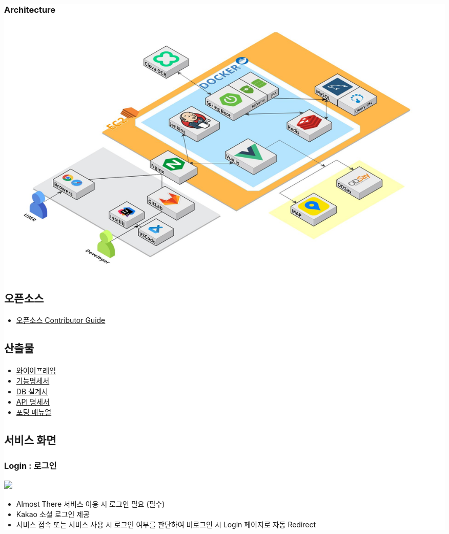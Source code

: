 ### Architecture

![Architecture](/docs/image/architecture.jpg)

## 오픈소스

- [오픈소스 Contributor Guide](https://www.notion.so/Contributor-Guide-4606f48c85104eb48ea0381b31fa2c49?pvs=4)

## 산출물

- [와이어프레임](https://www.figma.com/file/xbogDS5zjIhyLq0YZKDrge/Almost-There-Wireframe?type=design&node-id=0-1)
- [기능명세서](https://www.notion.so/e533237a858f4e75a422bab0a1976715?pvs=4)
- [DB 설계서](https://www.erdcloud.com/d/xzbkWY4Q4Z6weTbCW)
- [API 명세서](https://www.notion.so/API-b25423dacdf84a7bbca10ee3980e6894?pvs=4)
- [포팅 매뉴얼](https://lab.ssafy.com/s08-final/S08P31A401/-/tree/develop/exec)

## 서비스 화면

### Login : 로그인

<img src="/docs/gif/login.gif" width="300"/>

- Almost There 서비스 이용 시 로그인 필요 (필수)
- Kakao 소셜 로그인 제공
- 서비스 접속 또는 서비스 사용 시 로그인 여부를 판단하여 비로그인 시 Login 페이지로 자동 Redirect
